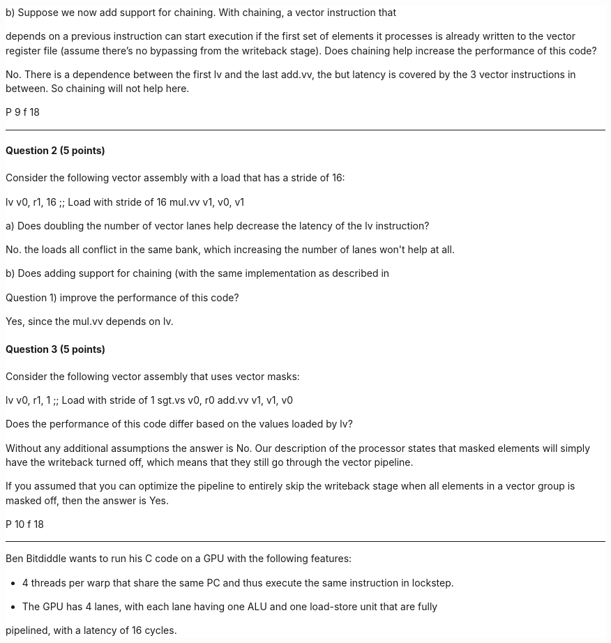 b) Suppose we now add support for chaining. With chaining, a vector instruction that

depends on a previous instruction can start execution if the first set of elements it
processes is already written to the vector register file (assume there’s no bypassing from
the writeback stage). Does chaining help increase the performance of this code?

No. There is a dependence between the first lv and the last add.vv, the but latency is
covered by the 3 vector instructions in between. So chaining will not help here.

P 9 f 18


-----

#### Question 2 (5 points)

Consider the following vector assembly with a load that has a stride of 16:

lv v0, r1, 16    ;; Load with stride of 16
mul.vv v1, v0, v1

a) Does doubling the number of vector lanes help decrease the latency of the lv instruction?

No. the loads all conflict in the same bank, which increasing the number of lanes won't
help at all.

b) Does adding support for chaining (with the same implementation as described in

Question 1) improve the performance of this code?

Yes, since the mul.vv depends on lv.

#### Question 3 (5 points)

Consider the following vector assembly that uses vector masks:

lv v0, r1, 1    ;; Load with stride of 1
sgt.vs v0, r0
add.vv v1, v1, v0

Does the performance of this code differ based on the values loaded by lv?

Without any additional assumptions the answer is No. Our description of the processor states that
masked elements will simply have the writeback turned off, which means that they still go
through the vector pipeline.

If you assumed that you can optimize the pipeline to entirely skip the writeback stage when all
elements in a vector group is masked off, then the answer is Yes.

P 10 f 18


-----

Ben Bitdiddle wants to run his C code on a GPU with the following features:

  - 4 threads per warp that share the same PC and thus execute the same instruction in lockstep.

  - The GPU has 4 lanes, with each lane having one ALU and one load-store unit that are fully

pipelined, with a latency of 16 cycles.
